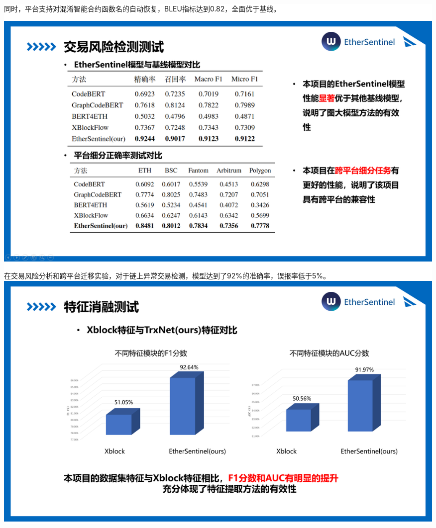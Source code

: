 同时，平台支持对混淆智能合约函数名的自动恢复，BLEU指标达到0.82，全面优于基线。  

![解决方案](images/43.png)

在交易风险分析和跨平台迁移实验，对于链上异常交易检测，模型达到了92%的准确率，误报率低于5%。  
![解决方案](images/44.png)
